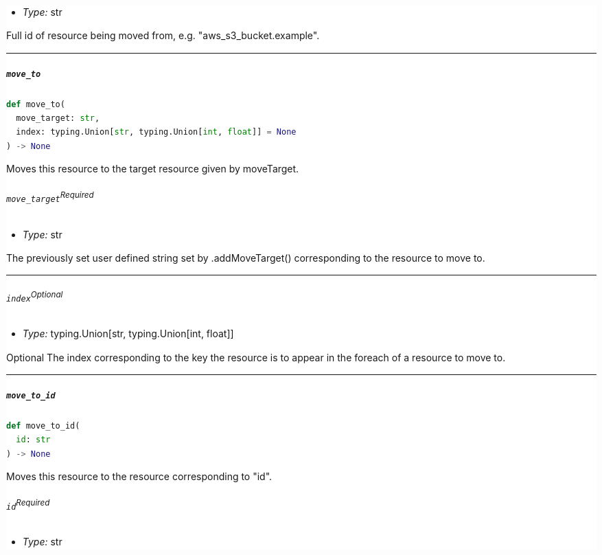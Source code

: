 - *Type:* str

Full id of resource being moved from, e.g. "aws_s3_bucket.example".

---

##### `move_to` <a name="move_to" id="@cdktf/provider-gitlab.projectIntegrationYoutrack.ProjectIntegrationYoutrack.moveTo"></a>

```python
def move_to(
  move_target: str,
  index: typing.Union[str, typing.Union[int, float]] = None
) -> None
```

Moves this resource to the target resource given by moveTarget.

###### `move_target`<sup>Required</sup> <a name="move_target" id="@cdktf/provider-gitlab.projectIntegrationYoutrack.ProjectIntegrationYoutrack.moveTo.parameter.moveTarget"></a>

- *Type:* str

The previously set user defined string set by .addMoveTarget() corresponding to the resource to move to.

---

###### `index`<sup>Optional</sup> <a name="index" id="@cdktf/provider-gitlab.projectIntegrationYoutrack.ProjectIntegrationYoutrack.moveTo.parameter.index"></a>

- *Type:* typing.Union[str, typing.Union[int, float]]

Optional The index corresponding to the key the resource is to appear in the foreach of a resource to move to.

---

##### `move_to_id` <a name="move_to_id" id="@cdktf/provider-gitlab.projectIntegrationYoutrack.ProjectIntegrationYoutrack.moveToId"></a>

```python
def move_to_id(
  id: str
) -> None
```

Moves this resource to the resource corresponding to "id".

###### `id`<sup>Required</sup> <a name="id" id="@cdktf/provider-gitlab.projectIntegrationYoutrack.ProjectIntegrationYoutrack.moveToId.parameter.id"></a>

- *Type:* str
